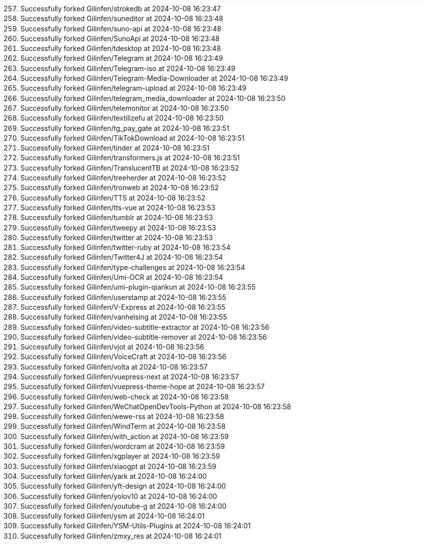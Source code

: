 257. Successfully forked Gilinfen/strokedb at 2024-10-08 16:23:47
258. Successfully forked Gilinfen/suneditor at 2024-10-08 16:23:48
259. Successfully forked Gilinfen/suno-api at 2024-10-08 16:23:48
260. Successfully forked Gilinfen/SunoApi at 2024-10-08 16:23:48
261. Successfully forked Gilinfen/tdesktop at 2024-10-08 16:23:48
262. Successfully forked Gilinfen/Telegram at 2024-10-08 16:23:49
263. Successfully forked Gilinfen/Telegram-iso at 2024-10-08 16:23:49
264. Successfully forked Gilinfen/Telegram-Media-Downloader at 2024-10-08 16:23:49
265. Successfully forked Gilinfen/telegram-upload at 2024-10-08 16:23:49
266. Successfully forked Gilinfen/telegram_media_downloader at 2024-10-08 16:23:50
267. Successfully forked Gilinfen/telemonitor at 2024-10-08 16:23:50
268. Successfully forked Gilinfen/textilizefu at 2024-10-08 16:23:50
269. Successfully forked Gilinfen/tg_pay_gate at 2024-10-08 16:23:51
270. Successfully forked Gilinfen/TikTokDownload at 2024-10-08 16:23:51
271. Successfully forked Gilinfen/tinder at 2024-10-08 16:23:51
272. Successfully forked Gilinfen/transformers.js at 2024-10-08 16:23:51
273. Successfully forked Gilinfen/TranslucentTB at 2024-10-08 16:23:52
274. Successfully forked Gilinfen/treeherder at 2024-10-08 16:23:52
275. Successfully forked Gilinfen/tronweb at 2024-10-08 16:23:52
276. Successfully forked Gilinfen/TTS at 2024-10-08 16:23:52
277. Successfully forked Gilinfen/tts-vue at 2024-10-08 16:23:53
278. Successfully forked Gilinfen/tumblr at 2024-10-08 16:23:53
279. Successfully forked Gilinfen/tweepy at 2024-10-08 16:23:53
280. Successfully forked Gilinfen/twitter at 2024-10-08 16:23:53
281. Successfully forked Gilinfen/twitter-ruby at 2024-10-08 16:23:54
282. Successfully forked Gilinfen/Twitter4J at 2024-10-08 16:23:54
283. Successfully forked Gilinfen/type-challenges at 2024-10-08 16:23:54
284. Successfully forked Gilinfen/Umi-OCR at 2024-10-08 16:23:54
285. Successfully forked Gilinfen/umi-plugin-qiankun at 2024-10-08 16:23:55
286. Successfully forked Gilinfen/userstamp at 2024-10-08 16:23:55
287. Successfully forked Gilinfen/V-Express at 2024-10-08 16:23:55
288. Successfully forked Gilinfen/vanhelsing at 2024-10-08 16:23:55
289. Successfully forked Gilinfen/video-subtitle-extractor at 2024-10-08 16:23:56
290. Successfully forked Gilinfen/video-subtitle-remover at 2024-10-08 16:23:56
291. Successfully forked Gilinfen/vjot at 2024-10-08 16:23:56
292. Successfully forked Gilinfen/VoiceCraft at 2024-10-08 16:23:56
293. Successfully forked Gilinfen/volta at 2024-10-08 16:23:57
294. Successfully forked Gilinfen/vuepress-next at 2024-10-08 16:23:57
295. Successfully forked Gilinfen/vuepress-theme-hope at 2024-10-08 16:23:57
296. Successfully forked Gilinfen/web-check at 2024-10-08 16:23:58
297. Successfully forked Gilinfen/WeChatOpenDevTools-Python at 2024-10-08 16:23:58
298. Successfully forked Gilinfen/wewe-rss at 2024-10-08 16:23:58
299. Successfully forked Gilinfen/WindTerm at 2024-10-08 16:23:58
300. Successfully forked Gilinfen/with_action at 2024-10-08 16:23:59
301. Successfully forked Gilinfen/wordcram at 2024-10-08 16:23:59
302. Successfully forked Gilinfen/xgplayer at 2024-10-08 16:23:59
303. Successfully forked Gilinfen/xiaogpt at 2024-10-08 16:23:59
304. Successfully forked Gilinfen/yark at 2024-10-08 16:24:00
305. Successfully forked Gilinfen/yft-design at 2024-10-08 16:24:00
306. Successfully forked Gilinfen/yolov10 at 2024-10-08 16:24:00
307. Successfully forked Gilinfen/youtube-g at 2024-10-08 16:24:00
308. Successfully forked Gilinfen/ysm at 2024-10-08 16:24:01
309. Successfully forked Gilinfen/YSM-Utils-Plugins at 2024-10-08 16:24:01
310. Successfully forked Gilinfen/zmxy_res at 2024-10-08 16:24:01
